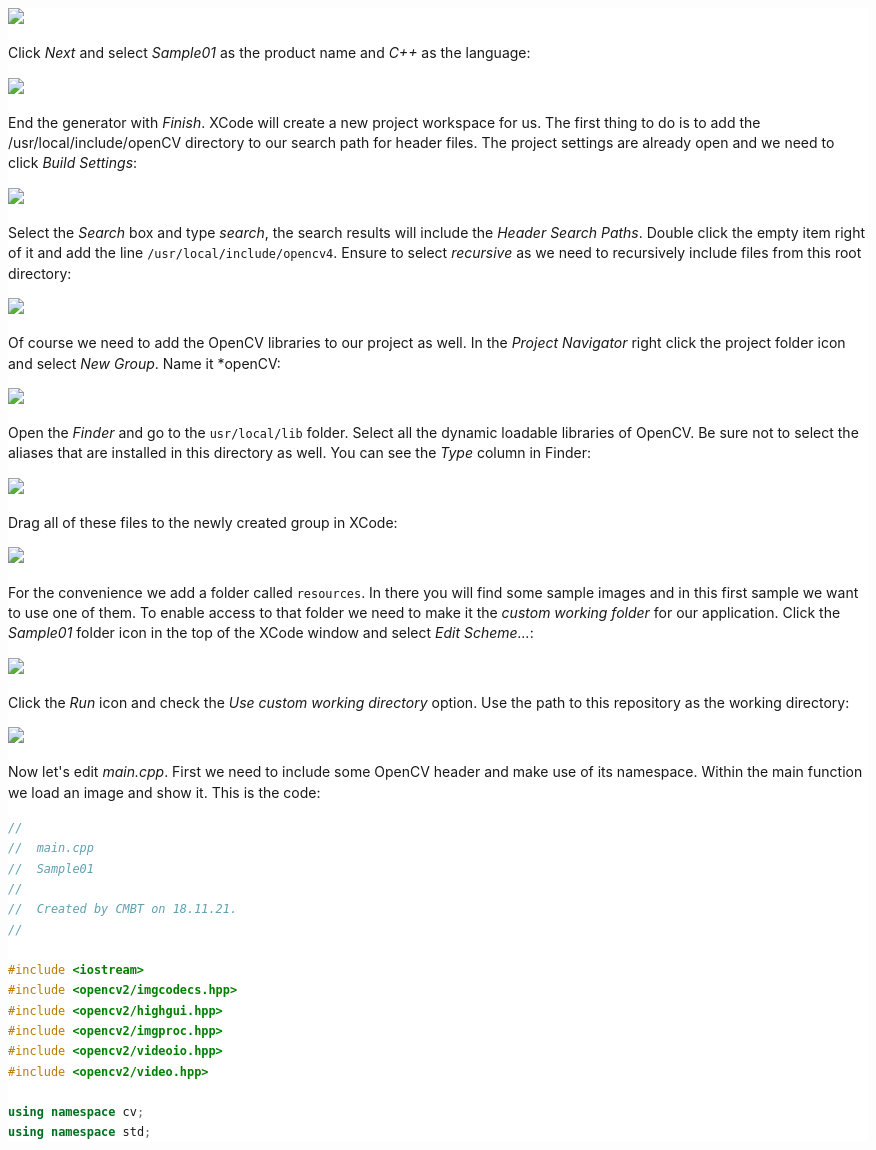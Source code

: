 <img src="doc/09.png" width="55%"> 

Click *Next* and select *Sample01* as the product name and *C++* as the language:  

<img src="doc/10.png" width="55%"> 

End the generator with *Finish*. XCode will create a new project workspace for us. The first thing to do is to add the /usr/local/include/openCV directory to our search path for header files. The project settings are already open and we need to click *Build Settings*:

<img src="doc/11.png" width="55%"> 

Select the *Search* box and type *search*, the search results will include the *Header Search Paths*. Double click the empty item right of it and add the line ```/usr/local/include/opencv4```. Ensure to select *recursive* as we need to recursively include files from this root directory:

<img src="doc/12.png" width="55%"> 

Of course we need to add the OpenCV libraries to our project as well. In the *Project Navigator* right click the project folder icon and select *New Group*. Name it *openCV:

<img src="doc/13.png" width="25%"> 

Open the *Finder* and go to the ```usr/local/lib``` folder. Select all the dynamic loadable libraries of OpenCV. Be sure not to select the aliases that are installed in this directory as well. You can see the *Type* column in Finder:

<img src="doc/14.png" width="55%"> 

Drag all of these files to the newly created group in XCode:

<img src="doc/15.png" width="25%"> 

For the convenience we add a folder called ```resources```. In there you will find some sample images and in this first sample we want to use one of them. To enable access to that folder we need to make it the *custom working folder* for our application. Click the *Sample01* folder icon in the top of the XCode window and select *Edit Scheme...*:

<img src="doc/16.png" width="55%"> 

Click the *Run* icon and check the *Use custom working directory* option. Use the path to this repository as the working directory:

<img src="doc/17.png" width="55%"> 

Now let's edit *main.cpp*. First we need to include some OpenCV header and make use of its namespace. Within the main function we load an image and show it. This is the code:

```cpp
//
//  main.cpp
//  Sample01
//
//  Created by CMBT on 18.11.21.
//

#include <iostream>
#include <opencv2/imgcodecs.hpp>
#include <opencv2/highgui.hpp>
#include <opencv2/imgproc.hpp>
#include <opencv2/videoio.hpp>
#include <opencv2/video.hpp>

using namespace cv;
using namespace std;

```